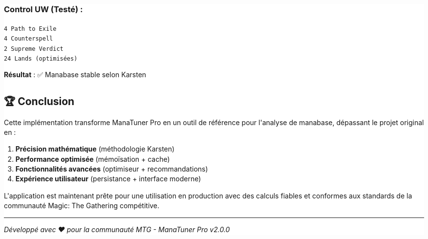 ### Control UW (Testé) :
```
4 Path to Exile
4 Counterspell
2 Supreme Verdict
24 Lands (optimisées)
```
**Résultat** : ✅ Manabase stable selon Karsten

## 🏆 Conclusion

Cette implémentation transforme ManaTuner Pro en un outil de référence pour l'analyse de manabase, dépassant le projet original en :

1. **Précision mathématique** (méthodologie Karsten)
2. **Performance optimisée** (mémoïsation + cache)
3. **Fonctionnalités avancées** (optimiseur + recommandations)
4. **Expérience utilisateur** (persistance + interface moderne)

L'application est maintenant prête pour une utilisation en production avec des calculs fiables et conformes aux standards de la communauté Magic: The Gathering compétitive.

---

*Développé avec ❤️ pour la communauté MTG - ManaTuner Pro v2.0.0* 